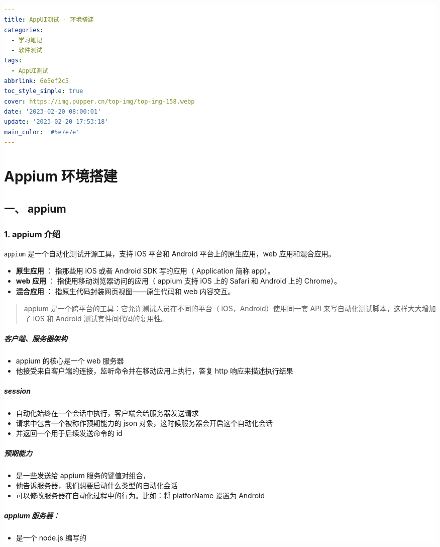 ```yaml
---
title: AppUI测试 - 环境搭建
categories:
  - 学习笔记
  - 软件测试
tags:
  - AppUI测试
abbrlink: 6e5ef2c5
toc_style_simple: true
cover: https://img.pupper.cn/top-img/top-img-158.webp
date: '2023-02-20 08:00:01'
update: '2023-02-20 17:53:18'
main_color: '#5e7e7e'
---
```


# Appium 环境搭建

## 一、 appium

### 1. appium 介绍

`appium` 是一个自动化测试开源工具，支持 iOS 平台和 Android 平台上的原生应用，web 应用和混合应用。

- **原生应用** ： 指那些用 iOS 或者 Android SDK 写的应用（ Application 简称 app）。
- **web 应用** ： 指使用移动浏览器访问的应用（ appium 支持 iOS 上的 Safari 和 Android 上的 Chrome）。
- **混合应用** ： 指原生代码封装网页视图——原生代码和 web 内容交互。

> appium 是一个跨平台的工具：它允许测试人员在不同的平台（ iOS，Android）使用同一套 API 来写自动化测试脚本，这样大大增加了 iOS 和 Android 测试套件间代码的复用性。

##### 客户端、服务器架构

- appium 的核心是一个 web 服务器
- 他接受来自客户端的连接，监听命令并在移动应用上执行，答复 http 响应来描述执行结果

##### session

- 自动化始终在一个会话中执行，客户端会给服务器发送请求
- 请求中包含一个被称作预期能力的 json 对象，这时候服务器会开启这个自动化会话
- 并返回一个用于后续发送命令的 id

##### 预期能力

- 是一些发送给 appium 服务的键值对组合，
- 他告诉服务器，我们想要启动什么类型的自动化会话
- 可以修改服务器在自动化过程中的行为。比如：将 platforName 设置为 Android

##### appium 服务器：

- 是一个 node.js 编写的
